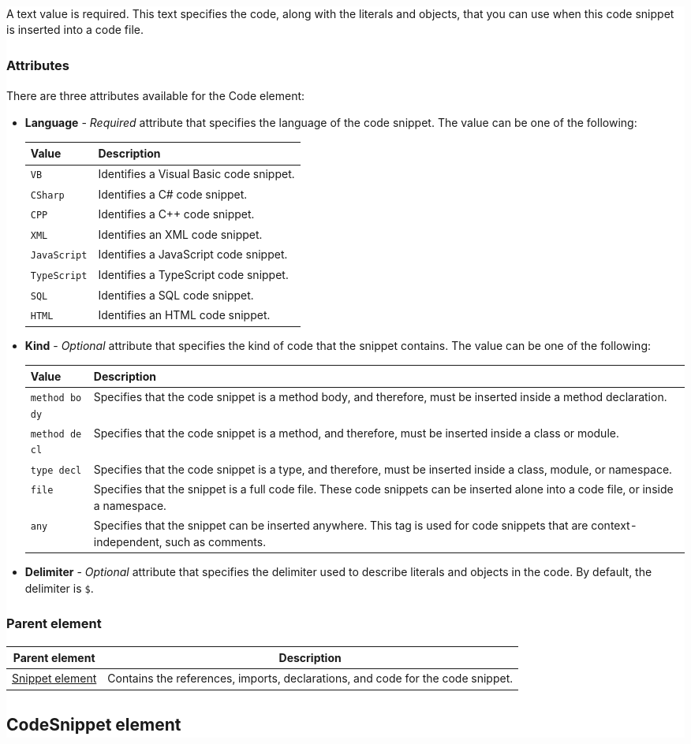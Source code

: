 A text value is required. This text specifies the code, along with the literals and objects, that you can use when this code snippet is inserted into a code file.

### Attributes

There are three attributes available for the Code element:

- **Language** - _Required_ attribute that specifies the language of the code snippet. The value can be one of the following:

   |Value|Description|
   |-----|-----------|
   |`VB`|Identifies a Visual Basic code snippet.|
   |`CSharp`|Identifies a C# code snippet.|
   |`CPP`|Identifies a C++ code snippet.|
   |`XML`|Identifies an XML code snippet.|
   |`JavaScript`|Identifies a JavaScript code snippet.|
   |`TypeScript`|Identifies a TypeScript code snippet.|
   |`SQL`|Identifies a SQL code snippet.|
   |`HTML`|Identifies an HTML code snippet.|

- **Kind** - _Optional_ attribute that specifies the kind of code that the snippet contains. The value can be one of the following:

   |Value|Description|
   |-----|-----------|
   |`method body`|Specifies that the code snippet is a method body, and therefore, must be inserted inside a method declaration.|
   |`method decl`|Specifies that the code snippet is a method, and therefore, must be inserted inside a class or module.|
   |`type decl`|Specifies that the code snippet is a type, and therefore, must be inserted inside a class, module, or namespace.|
   |`file`|Specifies that the snippet is a full code file. These code snippets can be inserted alone into a code file, or inside a namespace.|
   |`any`|Specifies that the snippet can be inserted anywhere. This tag is used for code snippets that are context-independent, such as comments.|

- **Delimiter** - _Optional_ attribute that specifies the delimiter used to describe literals and objects in the code. By default, the delimiter is `$`.

### Parent element

|Parent element|Description|
| - |-----------------|
|[Snippet element](../ide/code-snippets-schema-reference.md#snippet-element)|Contains the references, imports, declarations, and code for the code snippet.|

## CodeSnippet element
